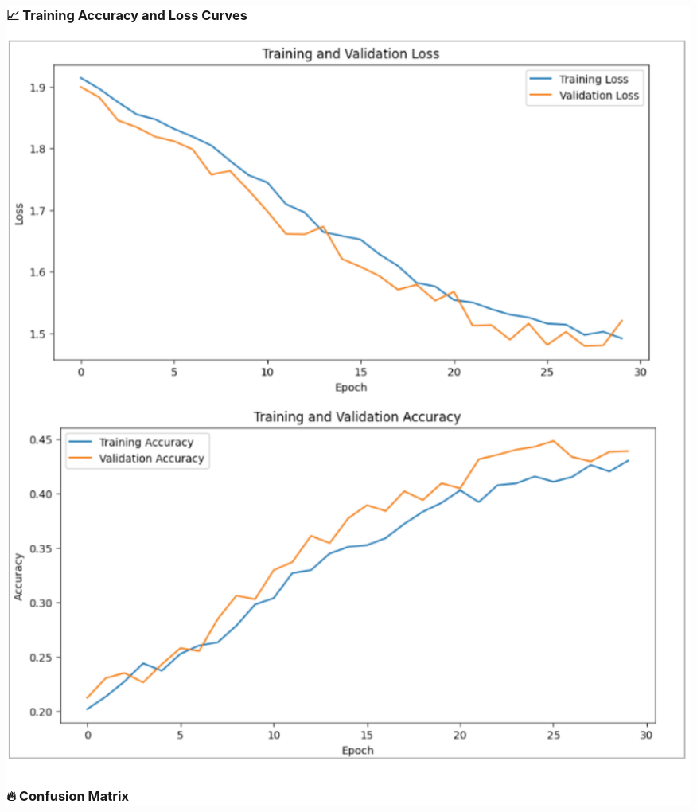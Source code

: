 ### 📈 Training Accuracy and Loss Curves  
![EmotiNet Training Curves](screenshots/emotiNet_training_curves.png)

### 🔥 Confusion Matrix  